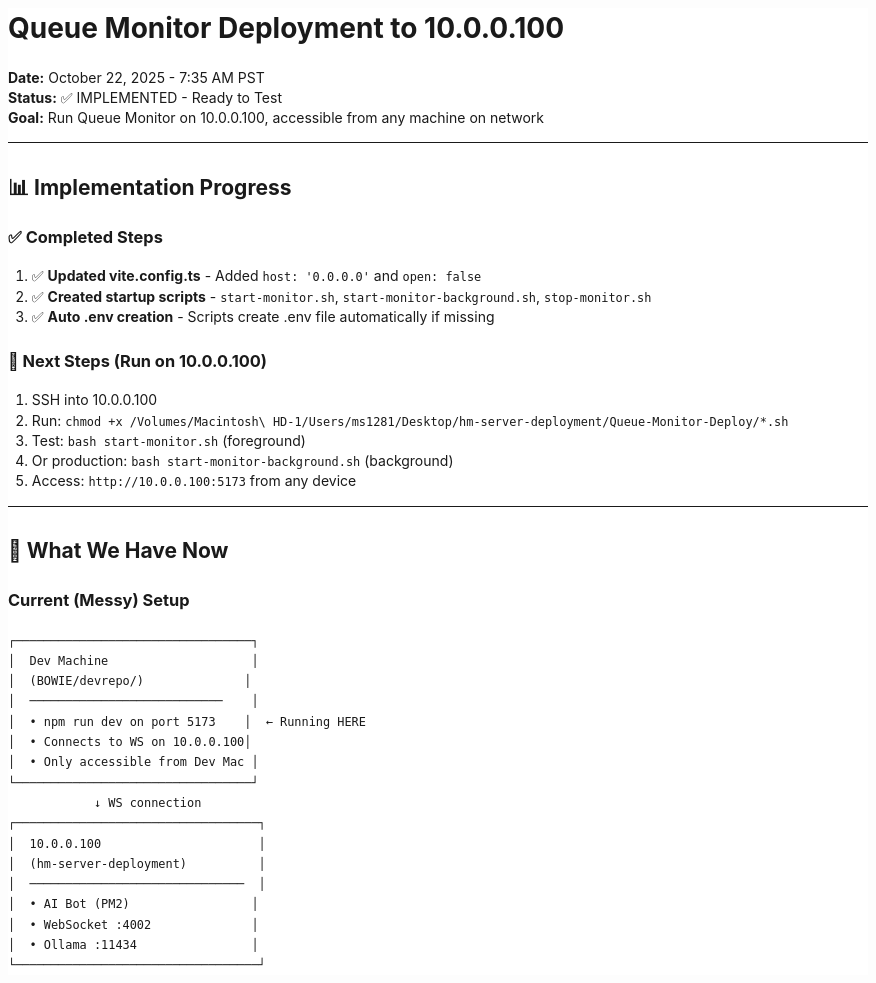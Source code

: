 # Queue Monitor Deployment to 10.0.0.100

**Date:** October 22, 2025 - 7:35 AM PST  
**Status:** ✅ IMPLEMENTED - Ready to Test  
**Goal:** Run Queue Monitor on 10.0.0.100, accessible from any machine on network

---

## 📊 Implementation Progress

### ✅ Completed Steps
1. ✅ **Updated vite.config.ts** - Added `host: '0.0.0.0'` and `open: false`
2. ✅ **Created startup scripts** - `start-monitor.sh`, `start-monitor-background.sh`, `stop-monitor.sh`
3. ✅ **Auto .env creation** - Scripts create .env file automatically if missing

### 🔄 Next Steps (Run on 10.0.0.100)
1. SSH into 10.0.0.100
2. Run: `chmod +x /Volumes/Macintosh\ HD-1/Users/ms1281/Desktop/hm-server-deployment/Queue-Monitor-Deploy/*.sh`
3. Test: `bash start-monitor.sh` (foreground)
4. Or production: `bash start-monitor-background.sh` (background)
5. Access: `http://10.0.0.100:5173` from any device

---

## 🎯 What We Have Now

### Current (Messy) Setup
```
┌─────────────────────────────────┐
│  Dev Machine                    │
│  (BOWIE/devrepo/)              │
│  ───────────────────────────    │
│  • npm run dev on port 5173    │  ← Running HERE
│  • Connects to WS on 10.0.0.100│
│  • Only accessible from Dev Mac │
└─────────────────────────────────┘
            ↓ WS connection
┌──────────────────────────────────┐
│  10.0.0.100                      │
│  (hm-server-deployment)          │
│  ──────────────────────────────  │
│  • AI Bot (PM2)                 │
│  • WebSocket :4002              │
│  • Ollama :11434                │
└──────────────────────────────────┘
```
